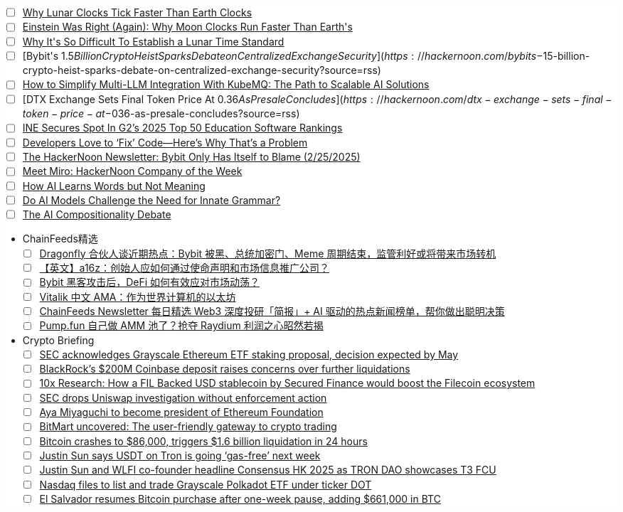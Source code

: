   - [ ] [Why Lunar Clocks Tick Faster Than Earth Clocks](https://hackernoon.com/why-lunar-clocks-tick-faster-than-earth-clocks?source=rss)
  - [ ] [Einstein Was Right (Again): Why Moon Clocks Run Faster Than Earth's](https://hackernoon.com/einstein-was-right-again-why-moon-clocks-run-faster-than-earths?source=rss)
  - [ ] [Why It's So Difficult To Establish a Lunar Time Standard](https://hackernoon.com/why-its-so-difficult-to-establish-a-lunar-time-standard?source=rss)
  - [ ] [Bybit's $1.5 Billion Crypto Heist Sparks Debate on Centralized Exchange Security](https://hackernoon.com/bybits-$15-billion-crypto-heist-sparks-debate-on-centralized-exchange-security?source=rss)
  - [ ] [How to Simplify Multi-LLM Integration With KubeMQ: The Path to Scalable AI Solutions](https://hackernoon.com/how-to-simplify-multi-llm-integration-with-kubemq-the-path-to-scalable-ai-solutions?source=rss)
  - [ ] [DTX Exchange Sets Final Token Price At $0.36 As Presale Concludes](https://hackernoon.com/dtx-exchange-sets-final-token-price-at-$036-as-presale-concludes?source=rss)
  - [ ] [INE Secures Spot In G2’s 2025 Top 50 Education Software Rankings](https://hackernoon.com/ine-secures-spot-in-g2s-2025-top-50-education-software-rankings?source=rss)
  - [ ] [Developers Love to ‘Fix’ Code—Here’s Why That’s a Problem](https://hackernoon.com/developers-love-to-fix-codeheres-why-thats-a-problem?source=rss)
  - [ ] [The HackerNoon Newsletter: Bybit Only Has Itself to Blame (2/25/2025)](https://hackernoon.com/2-25-2025-newsletter?source=rss)
  - [ ] [Meet Miro: HackerNoon Company of the Week](https://hackernoon.com/meet-miro-hackernoon-company-of-the-week?source=rss)
  - [ ] [How AI Learns Words but Not Meaning](https://hackernoon.com/how-ai-learns-words-but-not-meaning?source=rss)
  - [ ] [Do AI Models Challenge the Need for Innate Grammar?](https://hackernoon.com/do-ai-models-challenge-the-need-for-innate-grammar?source=rss)
  - [ ] [The AI Compositionality Debate](https://hackernoon.com/the-ai-compositionality-debate?source=rss)
- ChainFeeds精选
  - [ ] [Dragonfly 合伙人谈近期热点：Bybit 被黑、总统加密门、Meme 周期结束，监管利好或将带来市场转机](https://www.chainfeeds.xyz/feed/detail/a72a6e45-00d1-45ae-927a-e638a7d0142b)
  - [ ] [【英文】a16z：创始人应如何通过使命声明和市场信息推广公司？](https://www.chainfeeds.xyz/feed/detail/cbecb2b4-53b9-4c64-b2e6-32a595aa18cb)
  - [ ] [Bybit 黑客攻击后，DeFi 如何有效应对市场动荡？](https://www.chainfeeds.xyz/feed/detail/d57d6f1f-d7cb-4a55-ad45-78182120f3db)
  - [ ] [Vitalik 中文 AMA：作为世界计算机的以太坊](https://www.chainfeeds.xyz/feed/detail/802ef29e-fd9b-45db-9a0e-d48044436eb9)
  - [ ] [ChainFeeds Newsletter 每日精选 Web3 深度投研「简报」+ AI 驱动的热点新闻榜单，帮你做出聪明决策](https://substack.chainfeeds.xyz/p/bybit-15-eigenlayer)
  - [ ] [Pump.fun 自己做 AMM 池了？抢夺 Raydium 利润之心昭然若揭](https://www.chainfeeds.xyz/feed/detail/d391dce8-0e9a-4ae1-a502-6910e07eaae7)
- Crypto Briefing
  - [ ] [SEC acknowledges Grayscale Ethereum ETF staking proposal, decision expected by May](https://cryptobriefing.com/sec-reviews-grayscale-ethereum-etf/)
  - [ ] [BlackRock’s $200M Coinbase deposit raises concerns over further liquidations](https://cryptobriefing.com/blackrock-coinbase-deposit-concerns/)
  - [ ] [10x Research: How a FIL Backed USD stablecoin by Secured Finance would boost the Filecoin ecosystem](https://cryptobriefing.com/fil-backed-stablecoin-boost-filecoin/)
  - [ ] [SEC drops Uniswap investigation without enforcement action](https://cryptobriefing.com/sec-uniswap-investigation-closure/)
  - [ ] [Aya Miyaguchi to become president of Ethereum Foundation](https://cryptobriefing.com/ethereum-foundation-leadership-change/)
  - [ ] [BitMart uncovered: The user-friendly gateway to crypto trading](https://cryptobriefing.com/bitmart-user-friendly-crypto-trading/)
  - [ ] [Bitcoin crashes to $86,000, triggers $1.6 billion liquidation in 24 hours](https://cryptobriefing.com/bitcoin-etf-selloff-triggers-liquidation/)
  - [ ] [Justin Sun says USDT on Tron is going ‘gas-free’ next week](https://cryptobriefing.com/usdt-gas-free-transactions-next-week/)
  - [ ] [Justin Sun and WLFI co-founder headline Consensus HK 2025 as TRON DAO showcases T3 FCU](https://cryptobriefing.com/tron-dao-initiatives-consensus-hk-2025/)
  - [ ] [Nasdaq files to list and trade Grayscale Polkadot ETF under ticker DOT](https://cryptobriefing.com/nasdaq-polkadot-spot-etf/)
  - [ ] [El Salvador resumes Bitcoin purchase after one-week pause, adding $661,000 in BTC](https://cryptobriefing.com/el-salvador-bitcoin-acquisition/)